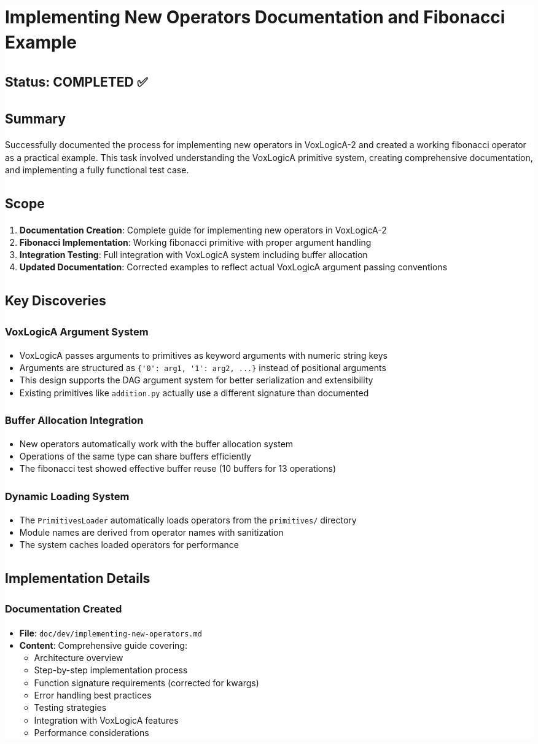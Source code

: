 # Implementing New Operators Documentation and Fibonacci Example

## Status: COMPLETED ✅

## Summary
Successfully documented the process for implementing new operators in VoxLogicA-2 and created a working fibonacci operator as a practical example. This task involved understanding the VoxLogicA primitive system, creating comprehensive documentation, and implementing a fully functional test case.

## Scope
1. **Documentation Creation**: Complete guide for implementing new operators in VoxLogicA-2
2. **Fibonacci Implementation**: Working fibonacci primitive with proper argument handling
3. **Integration Testing**: Full integration with VoxLogicA system including buffer allocation
4. **Updated Documentation**: Corrected examples to reflect actual VoxLogicA argument passing conventions

## Key Discoveries

### VoxLogicA Argument System
- VoxLogicA passes arguments to primitives as keyword arguments with numeric string keys
- Arguments are structured as `{'0': arg1, '1': arg2, ...}` instead of positional arguments
- This design supports the DAG argument system for better serialization and extensibility
- Existing primitives like `addition.py` actually use a different signature than documented

### Buffer Allocation Integration
- New operators automatically work with the buffer allocation system
- Operations of the same type can share buffers efficiently
- The fibonacci test showed effective buffer reuse (10 buffers for 13 operations)

### Dynamic Loading System
- The `PrimitivesLoader` automatically loads operators from the `primitives/` directory
- Module names are derived from operator names with sanitization
- The system caches loaded operators for performance

## Implementation Details

### Documentation Created
- **File**: `doc/dev/implementing-new-operators.md`
- **Content**: Comprehensive guide covering:
  - Architecture overview
  - Step-by-step implementation process
  - Function signature requirements (corrected for kwargs)
  - Error handling best practices
  - Testing strategies
  - Integration with VoxLogicA features
  - Performance considerations
